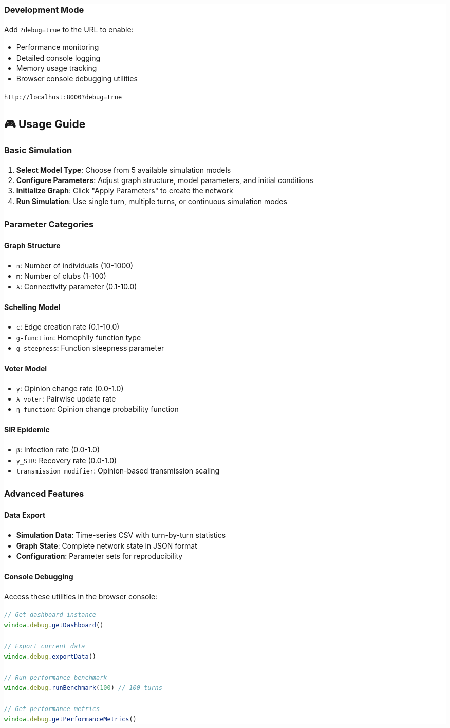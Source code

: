 ### Development Mode
Add `?debug=true` to the URL to enable:
- Performance monitoring
- Detailed console logging
- Memory usage tracking
- Browser console debugging utilities

```
http://localhost:8000?debug=true
```

## 🎮 Usage Guide

### Basic Simulation

1. **Select Model Type**: Choose from 5 available simulation models
2. **Configure Parameters**: Adjust graph structure, model parameters, and initial conditions
3. **Initialize Graph**: Click "Apply Parameters" to create the network
4. **Run Simulation**: Use single turn, multiple turns, or continuous simulation modes

### Parameter Categories

#### Graph Structure
- `n`: Number of individuals (10-1000)
- `m`: Number of clubs (1-100)  
- `λ`: Connectivity parameter (0.1-10.0)

#### Schelling Model
- `c`: Edge creation rate (0.1-10.0)
- `g-function`: Homophily function type
- `g-steepness`: Function steepness parameter

#### Voter Model
- `γ`: Opinion change rate (0.0-1.0)
- `λ_voter`: Pairwise update rate
- `η-function`: Opinion change probability function

#### SIR Epidemic
- `β`: Infection rate (0.0-1.0)
- `γ_SIR`: Recovery rate (0.0-1.0)
- `transmission modifier`: Opinion-based transmission scaling

### Advanced Features

#### Data Export
- **Simulation Data**: Time-series CSV with turn-by-turn statistics
- **Graph State**: Complete network state in JSON format
- **Configuration**: Parameter sets for reproducibility

#### Console Debugging
Access these utilities in the browser console:
```javascript
// Get dashboard instance
window.debug.getDashboard()

// Export current data
window.debug.exportData()

// Run performance benchmark
window.debug.runBenchmark(100) // 100 turns

// Get performance metrics
window.debug.getPerformanceMetrics()
```